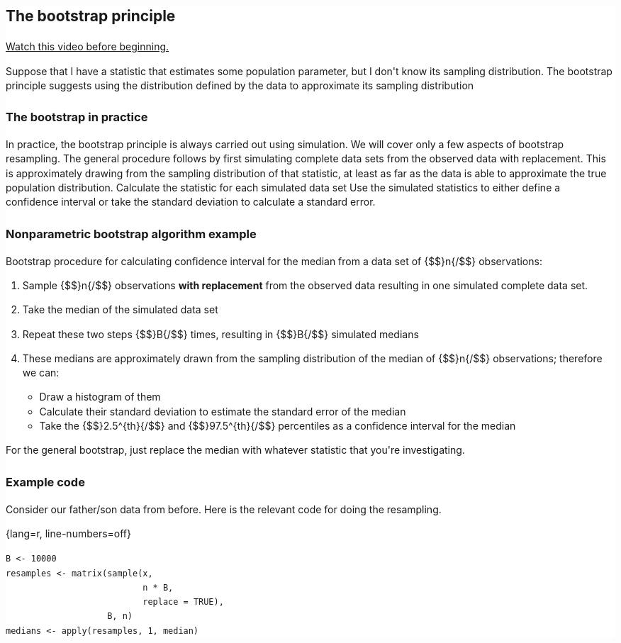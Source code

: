 

## The bootstrap principle

[Watch this video before beginning.](http://youtu.be/BKrMjX7FBno?list=PLpl-gQkQivXiBmGyzLrUjzsblmQsLtkzJ)

Suppose that I have a statistic that estimates some population parameter, but I don't know its sampling distribution.
The bootstrap principle suggests using the distribution defined by the data to approximate its sampling distribution


### The bootstrap in practice

In practice, the bootstrap principle is always carried out using simulation.
We will cover only a few aspects of bootstrap resampling.
The general procedure follows by first simulating complete data sets from the observed data with replacement.
This is approximately drawing from the sampling distribution of that statistic, at least as far as the data is
able to approximate the true population distribution. Calculate the statistic for each simulated data set
Use the simulated statistics to either define a confidence interval or take the standard deviation to calculate a standard error.

### Nonparametric bootstrap algorithm example

Bootstrap procedure for calculating confidence interval for the median from a data set of {$$}n{/$$} observations:

1. Sample {$$}n{/$$} observations **with replacement** from the observed data resulting in one simulated complete data set.
2. Take the median of the simulated data set
3. Repeat these two steps {$$}B{/$$} times, resulting in {$$}B{/$$} simulated medians
4. These medians are approximately drawn from the sampling distribution of the median of {$$}n{/$$} observations; therefore we can:

    - Draw a histogram of them
    - Calculate their standard deviation to estimate the standard error of the median
    - Take the {$$}2.5^{th}{/$$} and {$$}97.5^{th}{/$$} percentiles as a confidence interval for the median

For the general bootstrap, just replace the median with whatever statistic that
you're investigating.

### Example code


Consider our father/son data from before. Here is
the relevant code for doing the resampling.




{lang=r, line-numbers=off}
~~~
B <- 10000
resamples <- matrix(sample(x,
                           n * B,
                           replace = TRUE),
                    B, n)
medians <- apply(resamples, 1, median)
~~~
